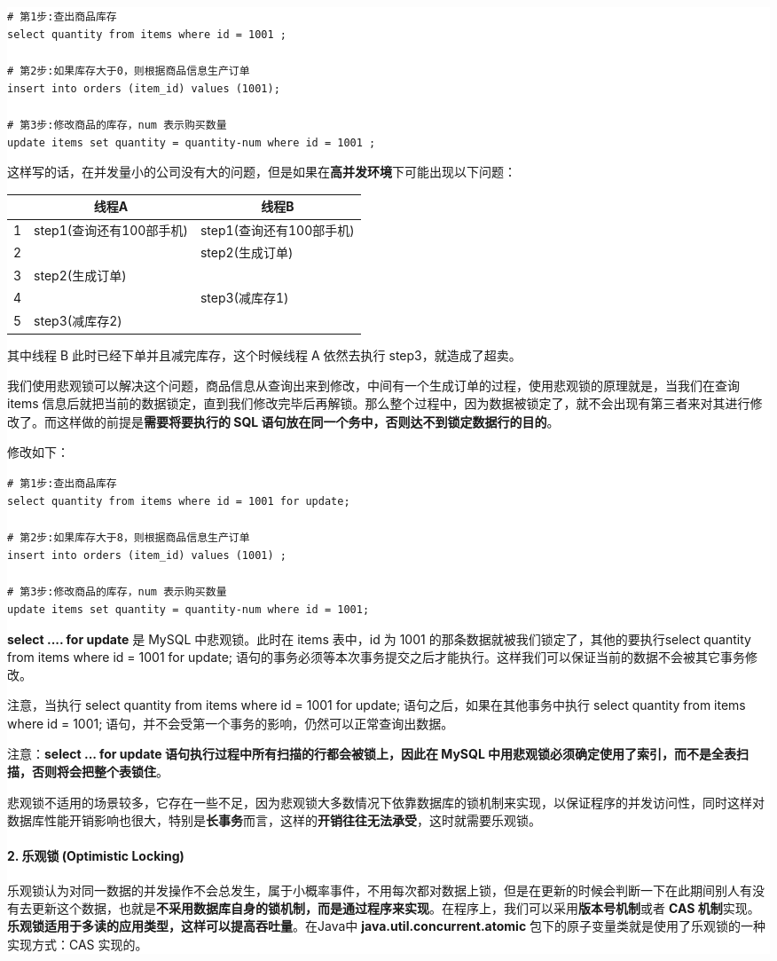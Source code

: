 ```mysql
# 第1步:查出商品库存
select quantity from items where id = 1001 ;

# 第2步:如果库存大于0，则根据商品信息生产订单
insert into orders (item_id) values (1001);

# 第3步:修改商品的库存，num 表示购买数量
update items set quantity = quantity-num where id = 1001 ;
```

这样写的话，在并发量小的公司没有大的问题，但是如果在**高并发环境**下可能出现以下问题：

|      | 线程A                    | 线程B                    |
| ---- | ------------------------ | ------------------------ |
| 1    | step1(查询还有100部手机) | step1(查询还有100部手机) |
| 2    |                          | step2(生成订单)          |
| 3    | step2(生成订单)          |                          |
| 4    |                          | step3(减库存1)           |
| 5    | step3(减库存2)           |                          |

其中线程 B 此时已经下单并且减完库存，这个时候线程 A 依然去执行 step3，就造成了超卖。

我们使用悲观锁可以解决这个问题，商品信息从查询出来到修改，中间有一个生成订单的过程，使用悲观锁的原理就是，当我们在查询 items 信息后就把当前的数据锁定，直到我们修改完毕后再解锁。那么整个过程中，因为数据被锁定了，就不会出现有第三者来对其进行修改了。而这样做的前提是**需要将要执行的 SQL 语句放在同一个务中，否则达不到锁定数据行的目的**。

修改如下：
```mysql
# 第1步:查出商品库存
select quantity from items where id = 1001 for update;

# 第2步:如果库存大于8，则根据商品信息生产订单
insert into orders (item_id) values (1001) ;

# 第3步:修改商品的库存，num 表示购买数量
update items set quantity = quantity-num where id = 1001;
```

**select .... for update** 是 MySQL 中悲观锁。此时在 items 表中，id 为 1001 的那条数据就被我们锁定了，其他的要执行select quantity from items where id = 1001 for update; 语句的事务必须等本次事务提交之后才能执行。这样我们可以保证当前的数据不会被其它事务修改。

注意，当执行 select quantity from items where id = 1001 for update; 语句之后，如果在其他事务中执行 select quantity from items where id = 1001; 语句，并不会受第一个事务的影响，仍然可以正常查询出数据。

注意：**select ... for update 语句执行过程中所有扫描的行都会被锁上，因此在 MySQL 中用悲观锁必须确定使用了索引，而不是全表扫描，否则将会把整个表锁住**。

悲观锁不适用的场景较多，它存在一些不足，因为悲观锁大多数情况下依靠数据库的锁机制来实现，以保证程序的并发访问性，同时这样对数据库性能开销影响也很大，特别是**长事务**而言，这样的**开销往往无法承受**，这时就需要乐观锁。

#### 2. 乐观锁 (Optimistic Locking) 

乐观锁认为对同一数据的并发操作不会总发生，属于小概率事件，不用每次都对数据上锁，但是在更新的时候会判断一下在此期间别人有没有去更新这个数据，也就是**不采用数据库自身的锁机制，而是通过程序来实现**。在程序上，我们可以采用**版本号机制**或者 **CAS 机制**实现。**乐观锁适用于多读的应用类型，这样可以提高吞吐量**。在Java中 **java.util.concurrent.atomic** 包下的原子变量类就是使用了乐观锁的一种实现方式：CAS 实现的。
